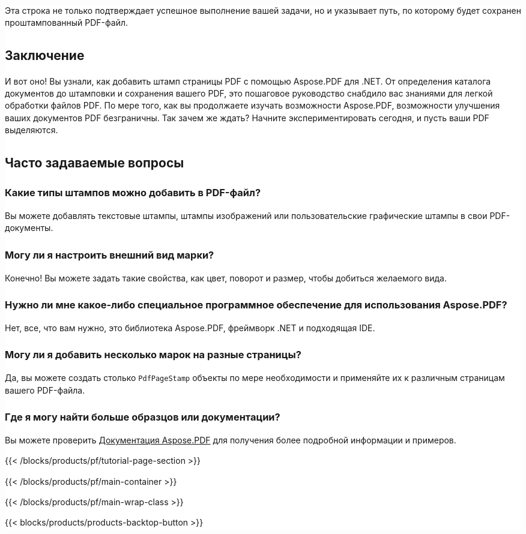 Эта строка не только подтверждает успешное выполнение вашей задачи, но и указывает путь, по которому будет сохранен проштампованный PDF-файл.

## Заключение

И вот оно! Вы узнали, как добавить штамп страницы PDF с помощью Aspose.PDF для .NET. От определения каталога документов до штамповки и сохранения вашего PDF, это пошаговое руководство снабдило вас знаниями для легкой обработки файлов PDF. По мере того, как вы продолжаете изучать возможности Aspose.PDF, возможности улучшения ваших документов PDF безграничны. Так зачем же ждать? Начните экспериментировать сегодня, и пусть ваши PDF выделяются.

## Часто задаваемые вопросы

### Какие типы штампов можно добавить в PDF-файл?  
Вы можете добавлять текстовые штампы, штампы изображений или пользовательские графические штампы в свои PDF-документы.

### Могу ли я настроить внешний вид марки?  
Конечно! Вы можете задать такие свойства, как цвет, поворот и размер, чтобы добиться желаемого вида.

### Нужно ли мне какое-либо специальное программное обеспечение для использования Aspose.PDF?  
Нет, все, что вам нужно, это библиотека Aspose.PDF, фреймворк .NET и подходящая IDE.

### Могу ли я добавить несколько марок на разные страницы?  
Да, вы можете создать столько `PdfPageStamp` объекты по мере необходимости и применяйте их к различным страницам вашего PDF-файла.

### Где я могу найти больше образцов или документации?  
Вы можете проверить [Документация Aspose.PDF](https://reference.aspose.com/pdf/net/) для получения более подробной информации и примеров.

{{< /blocks/products/pf/tutorial-page-section >}}

{{< /blocks/products/pf/main-container >}}

{{< /blocks/products/pf/main-wrap-class >}}

{{< blocks/products/products-backtop-button >}}